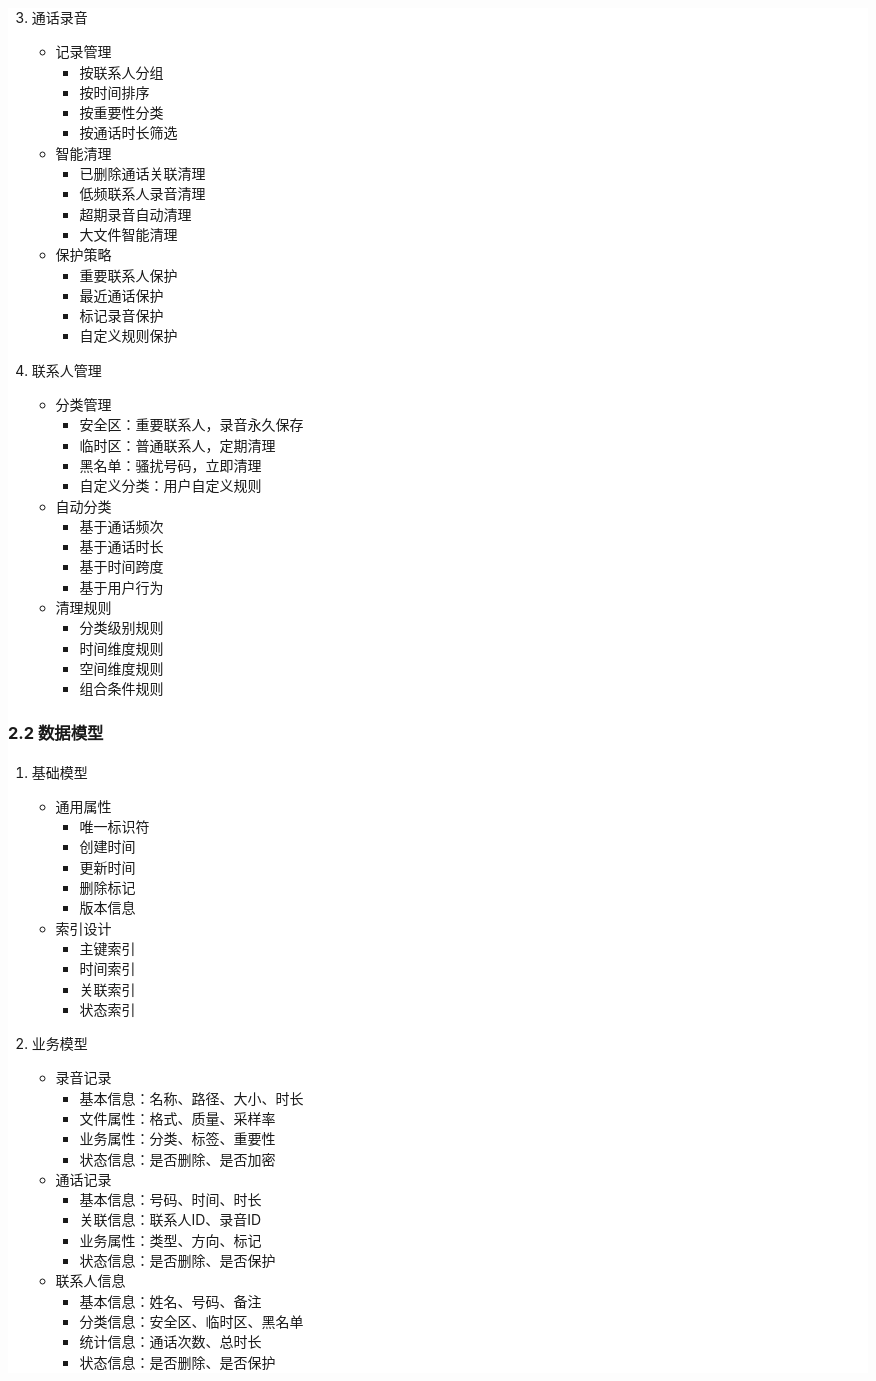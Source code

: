 3. 通话录音
   - 记录管理
     * 按联系人分组
     * 按时间排序
     * 按重要性分类
     * 按通话时长筛选
   - 智能清理
     * 已删除通话关联清理
     * 低频联系人录音清理
     * 超期录音自动清理
     * 大文件智能清理
   - 保护策略
     * 重要联系人保护
     * 最近通话保护
     * 标记录音保护
     * 自定义规则保护

4. 联系人管理
   - 分类管理
     * 安全区：重要联系人，录音永久保存
     * 临时区：普通联系人，定期清理
     * 黑名单：骚扰号码，立即清理
     * 自定义分类：用户自定义规则
   - 自动分类
     * 基于通话频次
     * 基于通话时长
     * 基于时间跨度
     * 基于用户行为
   - 清理规则
     * 分类级别规则
     * 时间维度规则
     * 空间维度规则
     * 组合条件规则

### 2.2 数据模型
1. 基础模型
   - 通用属性
     * 唯一标识符
     * 创建时间
     * 更新时间
     * 删除标记
     * 版本信息
   - 索引设计
     * 主键索引
     * 时间索引
     * 关联索引
     * 状态索引

2. 业务模型
   - 录音记录
     * 基本信息：名称、路径、大小、时长
     * 文件属性：格式、质量、采样率
     * 业务属性：分类、标签、重要性
     * 状态信息：是否删除、是否加密
   - 通话记录
     * 基本信息：号码、时间、时长
     * 关联信息：联系人ID、录音ID
     * 业务属性：类型、方向、标记
     * 状态信息：是否删除、是否保护
   - 联系人信息
     * 基本信息：姓名、号码、备注
     * 分类信息：安全区、临时区、黑名单
     * 统计信息：通话次数、总时长
     * 状态信息：是否删除、是否保护
